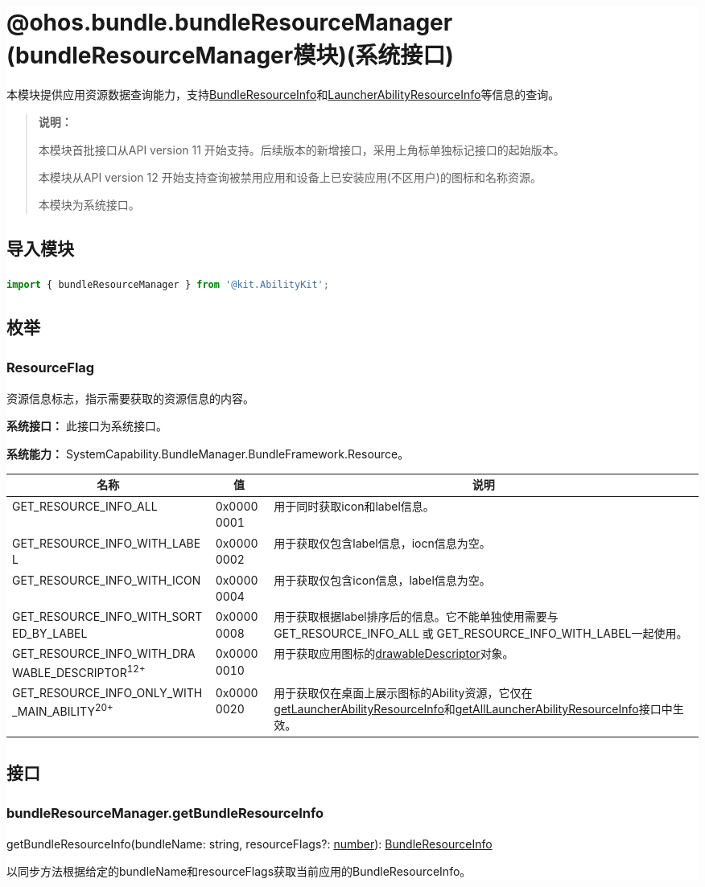 # @ohos.bundle.bundleResourceManager (bundleResourceManager模块)(系统接口)

本模块提供应用资源数据查询能力，支持[BundleResourceInfo](js-apis-bundleManager-BundleResourceInfo-sys.md)和[LauncherAbilityResourceInfo](js-apis-bundleManager-LauncherAbilityResourceInfo-sys.md)等信息的查询。

> **说明：**
>
> 本模块首批接口从API version 11 开始支持。后续版本的新增接口，采用上角标单独标记接口的起始版本。
>
> 本模块从API version 12 开始支持查询被禁用应用和设备上已安装应用(不区用户)的图标和名称资源。
>
> 本模块为系统接口。

## 导入模块

```ts
import { bundleResourceManager } from '@kit.AbilityKit';
```

## 枚举

### ResourceFlag

资源信息标志，指示需要获取的资源信息的内容。

**系统接口：** 此接口为系统接口。

**系统能力：** SystemCapability.BundleManager.BundleFramework.Resource。

| 名称                                                     | 值         | 说明                                                         |
| -------------------------------------------------------- | ---------- | ------------------------------------------------------------ |
| GET_RESOURCE_INFO_ALL                                    | 0x00000001 | 用于同时获取icon和label信息。                                |
| GET_RESOURCE_INFO_WITH_LABEL                             | 0x00000002 | 用于获取仅包含label信息，iocn信息为空。                      |
| GET_RESOURCE_INFO_WITH_ICON                              | 0x00000004 | 用于获取仅包含icon信息，label信息为空。                      |
| GET_RESOURCE_INFO_WITH_SORTED_BY_LABEL                   | 0x00000008 | 用于获取根据label排序后的信息。它不能单独使用需要与GET_RESOURCE_INFO_ALL 或 GET_RESOURCE_INFO_WITH_LABEL一起使用。 |
| GET_RESOURCE_INFO_WITH_DRAWABLE_DESCRIPTOR<sup>12+</sup> | 0x00000010 | 用于获取应用图标的[drawableDescriptor](../apis-arkui/js-apis-arkui-drawableDescriptor-sys.md)对象。 |
| GET_RESOURCE_INFO_ONLY_WITH_MAIN_ABILITY<sup>20+</sup>   | 0x00000020 | 用于获取仅在桌面上展示图标的Ability资源，它仅在[getLauncherAbilityResourceInfo](#bundleresourcemanagergetlauncherabilityresourceinfo)和[getAllLauncherAbilityResourceInfo](#bundleresourcemanagergetalllauncherabilityresourceinfo)接口中生效。 |


## 接口

### bundleResourceManager.getBundleResourceInfo

getBundleResourceInfo(bundleName: string, resourceFlags?: [number](#resourceflag)): [BundleResourceInfo](js-apis-bundleManager-BundleResourceInfo-sys.md)

以同步方法根据给定的bundleName和resourceFlags获取当前应用的BundleResourceInfo。
